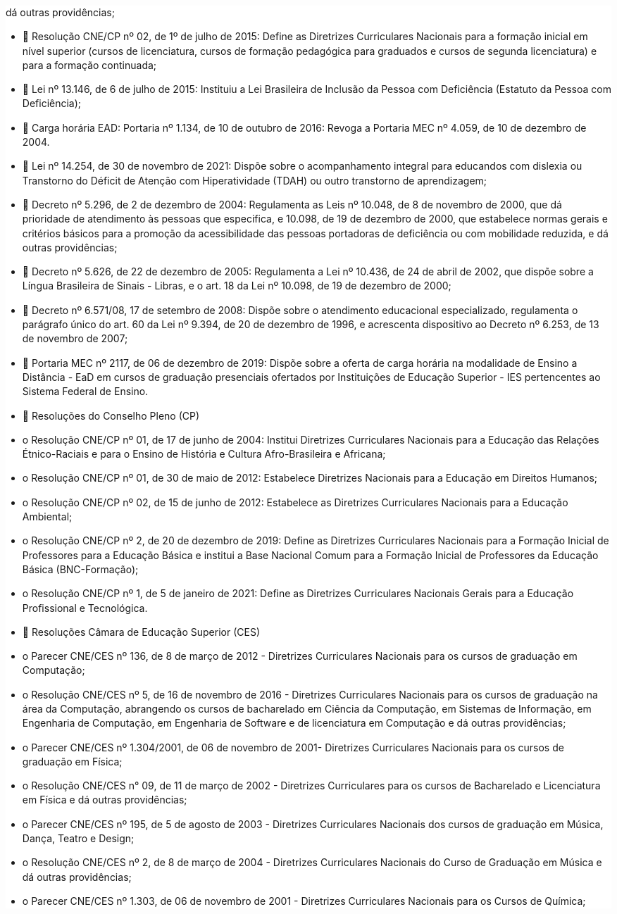 


dá outras providências;

-  Resolução CNE/CP nº 02, de 1º de julho de 2015: Define as Diretrizes Curriculares Nacionais para a formação inicial em nível superior (cursos de licenciatura, cursos de formação  pedagógica  para  graduados  e  cursos  de  segunda  licenciatura)  e  para  a formação continuada;
-  Lei nº 13.146, de 6 de julho de 2015: Instituiu a Lei Brasileira de Inclusão da Pessoa com Deficiência (Estatuto da Pessoa com Deficiência);
-  Carga horária EAD: Portaria nº 1.134, de 10 de outubro de 2016: Revoga a Portaria MEC nº 4.059, de 10 de dezembro de 2004.
-  Lei nº 14.254, de 30 de novembro de 2021: Dispõe sobre o acompanhamento integral para educandos com dislexia ou Transtorno do Déficit de Atenção com Hiperatividade (TDAH) ou outro transtorno de aprendizagem;
-  Decreto nº 5.296, de 2 de dezembro de 2004: Regulamenta as Leis nº 10.048, de 8 de novembro  de  2000,  que  dá  prioridade  de  atendimento  às  pessoas  que  especifica,  e 10.098, de 19 de dezembro de 2000, que estabelece normas gerais e critérios básicos para  a  promoção  da  acessibilidade  das  pessoas  portadoras  de  deficiência  ou  com mobilidade reduzida, e dá outras providências;
-  Decreto nº 5.626, de 22 de dezembro de 2005: Regulamenta a Lei nº 10.436, de 24 de abril de 2002, que dispõe sobre a Língua Brasileira de Sinais - Libras, e o art. 18 da Lei nº 10.098, de 19 de dezembro de 2000;
-  Decreto nº 6.571/08, 17 de setembro de 2008: Dispõe sobre o atendimento educacional especializado,  regulamenta  o  parágrafo  único  do  art.  60  da  Lei  nº  9.394,  de  20  de dezembro de 1996, e acrescenta dispositivo ao Decreto nº 6.253, de 13 de novembro de 2007;
-  Portaria   MEC nº 2117, de 06 de dezembro de 2019: Dispõe sobre a oferta de carga horária na modalidade de Ensino a Distância - EaD em cursos de graduação presenciais ofertados por Instituições de Educação Superior - IES pertencentes ao Sistema Federal de Ensino.
-  Resoluções do Conselho Pleno (CP)
- o Resolução  CNE/CP  nº  01,  de  17  de  junho  de  2004:  Institui  Diretrizes Curriculares Nacionais para a Educação das Relações Étnico-Raciais e para o Ensino de História e Cultura Afro-Brasileira e Africana;



- o Resolução  CNE/CP  nº  01,  de  30  de  maio  de  2012:  Estabelece  Diretrizes Nacionais para a Educação em Direitos Humanos;
- o Resolução CNE/CP nº 02, de 15 de junho de 2012: Estabelece as Diretrizes Curriculares Nacionais para a Educação Ambiental;
- o Resolução  CNE/CP  nº  2,  de  20  de  dezembro  de  2019:  Define  as  Diretrizes Curriculares Nacionais para a Formação Inicial de Professores para a Educação Básica e institui a Base Nacional Comum para a Formação Inicial de Professores da Educação Básica (BNC-Formação);
- o Resolução  CNE/CP  nº  1,  de  5  de  janeiro  de  2021:  Define  as  Diretrizes Curriculares Nacionais Gerais para a Educação Profissional e Tecnológica.
-  Resoluções Câmara de Educação Superior (CES)
- o Parecer  CNE/CES  nº  136,  de  8  de  março  de  2012  -  Diretrizes  Curriculares Nacionais para os cursos de graduação em Computação;
- o Resolução CNE/CES nº 5, de 16 de novembro de 2016 - Diretrizes Curriculares Nacionais para os cursos de graduação na área da Computação, abrangendo os cursos de bacharelado em Ciência da Computação, em Sistemas de Informação, em Engenharia de Computação, em Engenharia de Software e de licenciatura em Computação e dá outras providências;
- o Parecer  CNE/CES  nº  1.304/2001,  de  06  de  novembro  de  2001-  Diretrizes Curriculares Nacionais para os cursos de graduação em Física;
- o Resolução CNE/CES n° 09, de 11 de março de 2002 - Diretrizes Curriculares para os cursos de Bacharelado e Licenciatura em Física e dá outras providências;
- o Parecer  CNE/CES  nº  195,  de  5  de  agosto  de  2003  -  Diretrizes  Curriculares Nacionais dos cursos de graduação em Música, Dança, Teatro e Design;
- o Resolução  CNE/CES  nº  2,  de  8  de  março  de  2004  -  Diretrizes  Curriculares Nacionais do Curso de Graduação em Música e dá outras providências;
- o Parecer  CNE/CES  nº  1.303,  de  06  de  novembro  de  2001  -  Diretrizes Curriculares Nacionais para os Cursos de Química;
